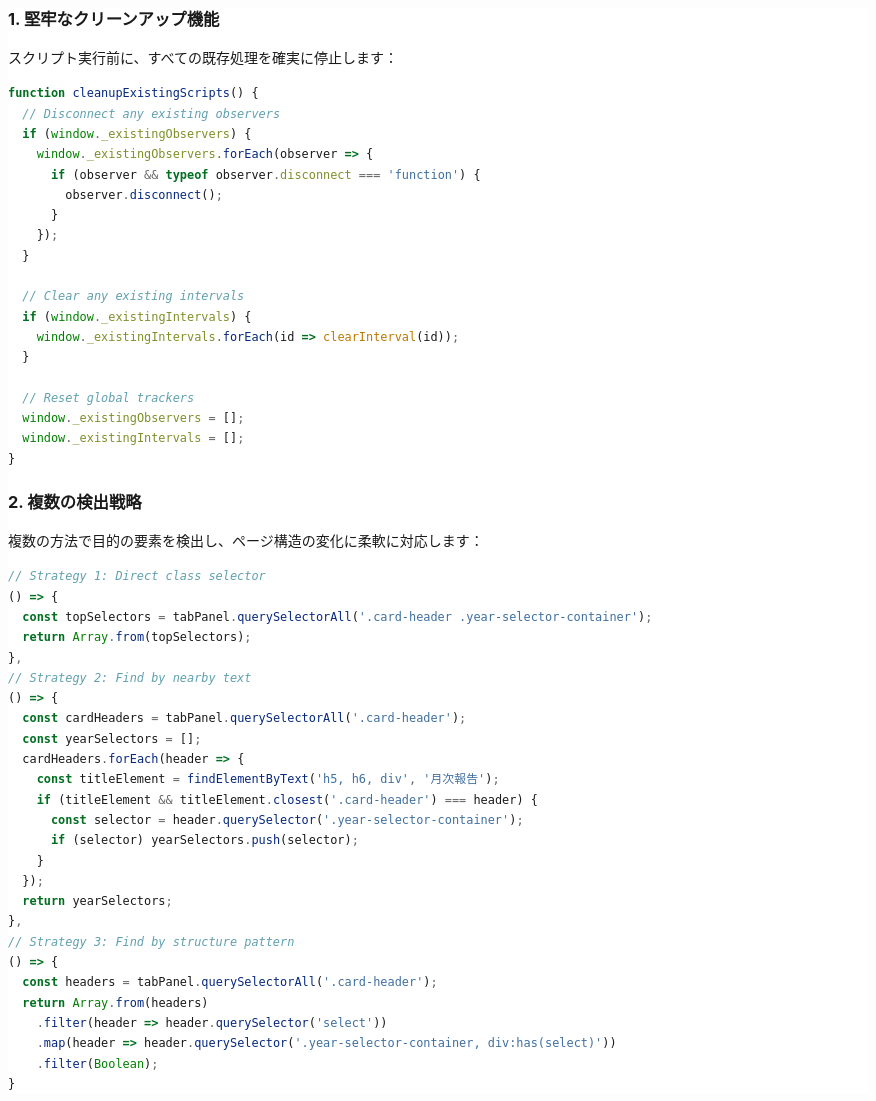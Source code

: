 ### 1. 堅牢なクリーンアップ機能

スクリプト実行前に、すべての既存処理を確実に停止します：

```javascript
function cleanupExistingScripts() {
  // Disconnect any existing observers
  if (window._existingObservers) {
    window._existingObservers.forEach(observer => {
      if (observer && typeof observer.disconnect === 'function') {
        observer.disconnect();
      }
    });
  }
  
  // Clear any existing intervals
  if (window._existingIntervals) {
    window._existingIntervals.forEach(id => clearInterval(id));
  }
  
  // Reset global trackers
  window._existingObservers = [];
  window._existingIntervals = [];
}
```

### 2. 複数の検出戦略

複数の方法で目的の要素を検出し、ページ構造の変化に柔軟に対応します：

```javascript
// Strategy 1: Direct class selector
() => {
  const topSelectors = tabPanel.querySelectorAll('.card-header .year-selector-container');
  return Array.from(topSelectors);
},
// Strategy 2: Find by nearby text
() => {
  const cardHeaders = tabPanel.querySelectorAll('.card-header');
  const yearSelectors = [];
  cardHeaders.forEach(header => {
    const titleElement = findElementByText('h5, h6, div', '月次報告');
    if (titleElement && titleElement.closest('.card-header') === header) {
      const selector = header.querySelector('.year-selector-container');
      if (selector) yearSelectors.push(selector);
    }
  });
  return yearSelectors;
},
// Strategy 3: Find by structure pattern
() => {
  const headers = tabPanel.querySelectorAll('.card-header');
  return Array.from(headers)
    .filter(header => header.querySelector('select'))
    .map(header => header.querySelector('.year-selector-container, div:has(select)'))
    .filter(Boolean);
}
```

